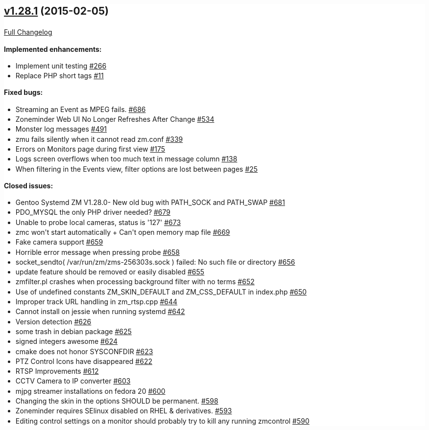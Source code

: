 
## [v1.28.1](https://github.com/ZoneMinder/ZoneMinder/tree/v1.28.1) (2015-02-05)
[Full Changelog](https://github.com/ZoneMinder/ZoneMinder/compare/v1.28.0...v1.28.1)

**Implemented enhancements:**

- Implement unit testing [\#266](https://github.com/ZoneMinder/ZoneMinder/issues/266)
- Replace PHP short tags [\#11](https://github.com/ZoneMinder/ZoneMinder/issues/11)

**Fixed bugs:**

- Streaming an Event as MPEG fails. [\#686](https://github.com/ZoneMinder/ZoneMinder/issues/686)
- Zoneminder Web UI No Longer Refreshes After Change [\#534](https://github.com/ZoneMinder/ZoneMinder/issues/534)
- Monster log messages [\#491](https://github.com/ZoneMinder/ZoneMinder/issues/491)
- zmu fails silently when it cannot read zm.conf [\#339](https://github.com/ZoneMinder/ZoneMinder/issues/339)
- Errors on Monitors page during first view [\#175](https://github.com/ZoneMinder/ZoneMinder/issues/175)
- Logs screen overflows when too much text in message column [\#138](https://github.com/ZoneMinder/ZoneMinder/issues/138)
- When filtering in the Events view, filter options are lost between pages [\#25](https://github.com/ZoneMinder/ZoneMinder/issues/25)

**Closed issues:**

- Gentoo Systemd ZM V1.28.0- New old bug with PATH\_SOCK and PATH\_SWAP [\#681](https://github.com/ZoneMinder/ZoneMinder/issues/681)
- PDO\_MYSQL the only PHP driver needed? [\#679](https://github.com/ZoneMinder/ZoneMinder/issues/679)
- Unable to probe local cameras, status is '127' [\#673](https://github.com/ZoneMinder/ZoneMinder/issues/673)
- zmc won't start automatically + Can't open memory map file [\#669](https://github.com/ZoneMinder/ZoneMinder/issues/669)
- Fake camera support [\#659](https://github.com/ZoneMinder/ZoneMinder/issues/659)
- Horrible error message when pressing probe [\#658](https://github.com/ZoneMinder/ZoneMinder/issues/658)
- socket\_sendto\( /var/run/zm/zms-256303s.sock \) failed: No such file or directory [\#656](https://github.com/ZoneMinder/ZoneMinder/issues/656)
- update feature should be removed or easily disabled [\#655](https://github.com/ZoneMinder/ZoneMinder/issues/655)
- zmfilter.pl crashes when processing background filter with no terms [\#652](https://github.com/ZoneMinder/ZoneMinder/issues/652)
- Use of undefined constants ZM\_SKIN\_DEFAULT and ZM\_CSS\_DEFAULT in index.php [\#650](https://github.com/ZoneMinder/ZoneMinder/issues/650)
- Improper track URL handling in zm\_rtsp.cpp [\#644](https://github.com/ZoneMinder/ZoneMinder/issues/644)
- Cannot install on jessie when running systemd [\#642](https://github.com/ZoneMinder/ZoneMinder/issues/642)
- Version detection [\#626](https://github.com/ZoneMinder/ZoneMinder/issues/626)
- some trash in debian package [\#625](https://github.com/ZoneMinder/ZoneMinder/issues/625)
- signed integers awesome [\#624](https://github.com/ZoneMinder/ZoneMinder/issues/624)
- cmake does not honor SYSCONFDIR [\#623](https://github.com/ZoneMinder/ZoneMinder/issues/623)
- PTZ Control Icons have disappeared [\#622](https://github.com/ZoneMinder/ZoneMinder/issues/622)
- RTSP Improvements [\#612](https://github.com/ZoneMinder/ZoneMinder/issues/612)
- CCTV Camera to IP converter [\#603](https://github.com/ZoneMinder/ZoneMinder/issues/603)
- mjpg streamer installations on fedora 20 [\#600](https://github.com/ZoneMinder/ZoneMinder/issues/600)
- Changing the skin in the options SHOULD be permanent. [\#598](https://github.com/ZoneMinder/ZoneMinder/issues/598)
- Zoneminder requires SElinux disabled on RHEL & derivatives. [\#593](https://github.com/ZoneMinder/ZoneMinder/issues/593)
- Editing control settings on a monitor should probably try to kill any running zmcontrol [\#590](https://github.com/ZoneMinder/ZoneMinder/issues/590)